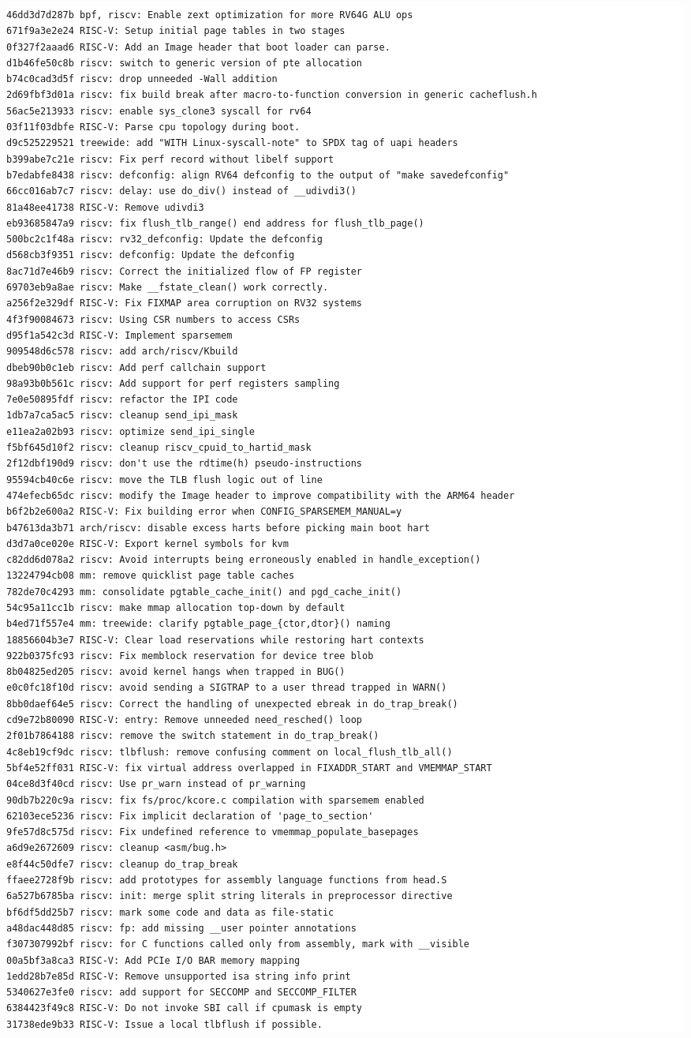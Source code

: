     46dd3d7d287b bpf, riscv: Enable zext optimization for more RV64G ALU ops
    671f9a3e2e24 RISC-V: Setup initial page tables in two stages
    0f327f2aaad6 RISC-V: Add an Image header that boot loader can parse.
    d1b46fe50c8b riscv: switch to generic version of pte allocation
    b74c0cad3d5f riscv: drop unneeded -Wall addition
    2d69fbf3d01a riscv: fix build break after macro-to-function conversion in generic cacheflush.h
    56ac5e213933 riscv: enable sys_clone3 syscall for rv64
    03f11f03dbfe RISC-V: Parse cpu topology during boot.
    d9c525229521 treewide: add "WITH Linux-syscall-note" to SPDX tag of uapi headers
    b399abe7c21e riscv: Fix perf record without libelf support
    b7edabfe8438 riscv: defconfig: align RV64 defconfig to the output of "make savedefconfig"
    66cc016ab7c7 riscv: delay: use do_div() instead of __udivdi3()
    81a48ee41738 RISC-V: Remove udivdi3
    eb93685847a9 riscv: fix flush_tlb_range() end address for flush_tlb_page()
    500bc2c1f48a riscv: rv32_defconfig: Update the defconfig
    d568cb3f9351 riscv: defconfig: Update the defconfig
    8ac71d7e46b9 riscv: Correct the initialized flow of FP register
    69703eb9a8ae riscv: Make __fstate_clean() work correctly.
    a256f2e329df RISC-V: Fix FIXMAP area corruption on RV32 systems
    4f3f90084673 riscv: Using CSR numbers to access CSRs
    d95f1a542c3d RISC-V: Implement sparsemem
    909548d6c578 riscv: add arch/riscv/Kbuild
    dbeb90b0c1eb riscv: Add perf callchain support
    98a93b0b561c riscv: Add support for perf registers sampling
    7e0e50895fdf riscv: refactor the IPI code
    1db7a7ca5ac5 riscv: cleanup send_ipi_mask
    e11ea2a02b93 riscv: optimize send_ipi_single
    f5bf645d10f2 riscv: cleanup riscv_cpuid_to_hartid_mask
    2f12dbf190d9 riscv: don't use the rdtime(h) pseudo-instructions
    95594cb40c6e riscv: move the TLB flush logic out of line
    474efecb65dc riscv: modify the Image header to improve compatibility with the ARM64 header
    b6f2b2e600a2 RISC-V: Fix building error when CONFIG_SPARSEMEM_MANUAL=y
    b47613da3b71 arch/riscv: disable excess harts before picking main boot hart
    d3d7a0ce020e RISC-V: Export kernel symbols for kvm
    c82dd6d078a2 riscv: Avoid interrupts being erroneously enabled in handle_exception()
    13224794cb08 mm: remove quicklist page table caches
    782de70c4293 mm: consolidate pgtable_cache_init() and pgd_cache_init()
    54c95a11cc1b riscv: make mmap allocation top-down by default
    b4ed71f557e4 mm: treewide: clarify pgtable_page_{ctor,dtor}() naming
    18856604b3e7 RISC-V: Clear load reservations while restoring hart contexts
    922b0375fc93 riscv: Fix memblock reservation for device tree blob
    8b04825ed205 riscv: avoid kernel hangs when trapped in BUG()
    e0c0fc18f10d riscv: avoid sending a SIGTRAP to a user thread trapped in WARN()
    8bb0daef64e5 riscv: Correct the handling of unexpected ebreak in do_trap_break()
    cd9e72b80090 RISC-V: entry: Remove unneeded need_resched() loop
    2f01b7864188 riscv: remove the switch statement in do_trap_break()
    4c8eb19cf9dc riscv: tlbflush: remove confusing comment on local_flush_tlb_all()
    5bf4e52ff031 RISC-V: fix virtual address overlapped in FIXADDR_START and VMEMMAP_START
    04ce8d3f40cd riscv: Use pr_warn instead of pr_warning
    90db7b220c9a riscv: fix fs/proc/kcore.c compilation with sparsemem enabled
    62103ece5236 riscv: Fix implicit declaration of 'page_to_section'
    9fe57d8c575d riscv: Fix undefined reference to vmemmap_populate_basepages
    a6d9e2672609 riscv: cleanup <asm/bug.h>
    e8f44c50dfe7 riscv: cleanup do_trap_break
    ffaee2728f9b riscv: add prototypes for assembly language functions from head.S
    6a527b6785ba riscv: init: merge split string literals in preprocessor directive
    bf6df5dd25b7 riscv: mark some code and data as file-static
    a48dac448d85 riscv: fp: add missing __user pointer annotations
    f307307992bf riscv: for C functions called only from assembly, mark with __visible
    00a5bf3a8ca3 RISC-V: Add PCIe I/O BAR memory mapping
    1edd28b7e85d RISC-V: Remove unsupported isa string info print
    5340627e3fe0 riscv: add support for SECCOMP and SECCOMP_FILTER
    6384423f49c8 RISC-V: Do not invoke SBI call if cpumask is empty
    31738ede9b33 RISC-V: Issue a local tlbflush if possible.